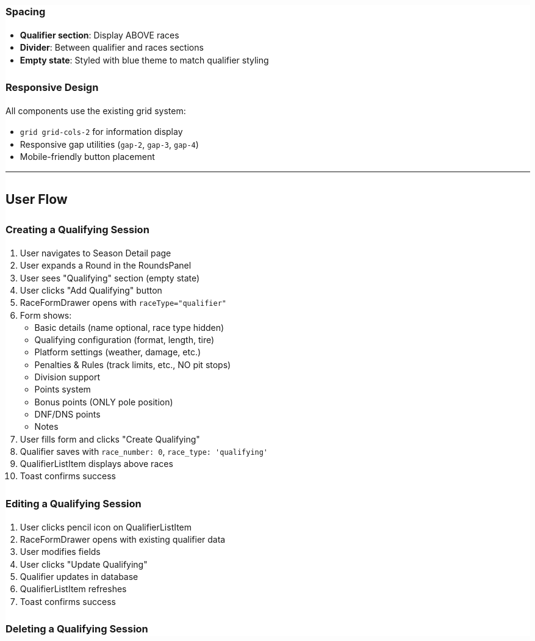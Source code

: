 ### Spacing

- **Qualifier section**: Display ABOVE races
- **Divider**: Between qualifier and races sections
- **Empty state**: Styled with blue theme to match qualifier styling

### Responsive Design

All components use the existing grid system:
- `grid grid-cols-2` for information display
- Responsive gap utilities (`gap-2`, `gap-3`, `gap-4`)
- Mobile-friendly button placement

---

## User Flow

### Creating a Qualifying Session

1. User navigates to Season Detail page
2. User expands a Round in the RoundsPanel
3. User sees "Qualifying" section (empty state)
4. User clicks "Add Qualifying" button
5. RaceFormDrawer opens with `raceType="qualifier"`
6. Form shows:
   - Basic details (name optional, race type hidden)
   - Qualifying configuration (format, length, tire)
   - Platform settings (weather, damage, etc.)
   - Penalties & Rules (track limits, etc., NO pit stops)
   - Division support
   - Points system
   - Bonus points (ONLY pole position)
   - DNF/DNS points
   - Notes
7. User fills form and clicks "Create Qualifying"
8. Qualifier saves with `race_number: 0`, `race_type: 'qualifying'`
9. QualifierListItem displays above races
10. Toast confirms success

### Editing a Qualifying Session

1. User clicks pencil icon on QualifierListItem
2. RaceFormDrawer opens with existing qualifier data
3. User modifies fields
4. User clicks "Update Qualifying"
5. Qualifier updates in database
6. QualifierListItem refreshes
7. Toast confirms success

### Deleting a Qualifying Session
